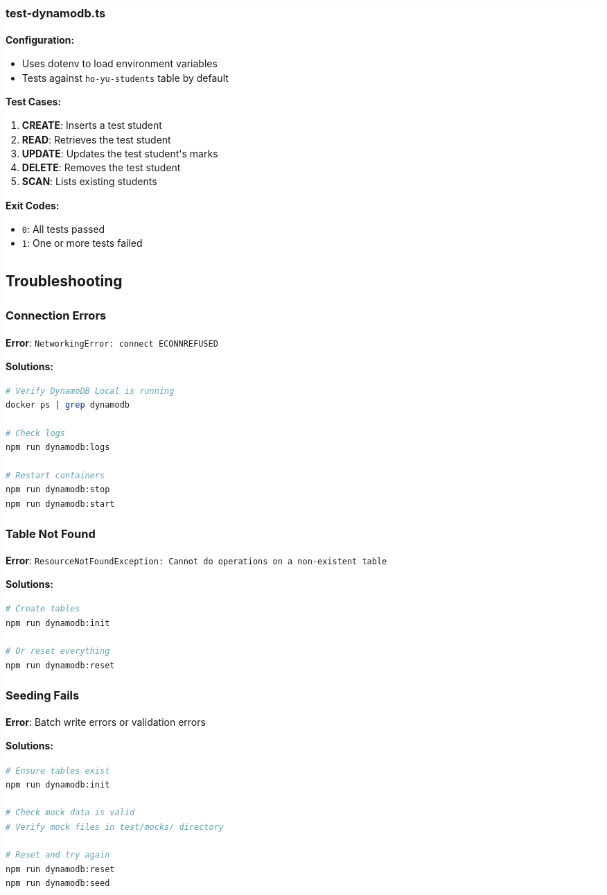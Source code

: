 ### test-dynamodb.ts

**Configuration:**
- Uses dotenv to load environment variables
- Tests against `ho-yu-students` table by default

**Test Cases:**
1. **CREATE**: Inserts a test student
2. **READ**: Retrieves the test student
3. **UPDATE**: Updates the test student's marks
4. **DELETE**: Removes the test student
5. **SCAN**: Lists existing students

**Exit Codes:**
- `0`: All tests passed
- `1`: One or more tests failed

## Troubleshooting

### Connection Errors

**Error**: `NetworkingError: connect ECONNREFUSED`

**Solutions:**
```bash
# Verify DynamoDB Local is running
docker ps | grep dynamodb

# Check logs
npm run dynamodb:logs

# Restart containers
npm run dynamodb:stop
npm run dynamodb:start
```

### Table Not Found

**Error**: `ResourceNotFoundException: Cannot do operations on a non-existent table`

**Solutions:**
```bash
# Create tables
npm run dynamodb:init

# Or reset everything
npm run dynamodb:reset
```

### Seeding Fails

**Error**: Batch write errors or validation errors

**Solutions:**
```bash
# Ensure tables exist
npm run dynamodb:init

# Check mock data is valid
# Verify mock files in test/mocks/ directory

# Reset and try again
npm run dynamodb:reset
npm run dynamodb:seed
```
